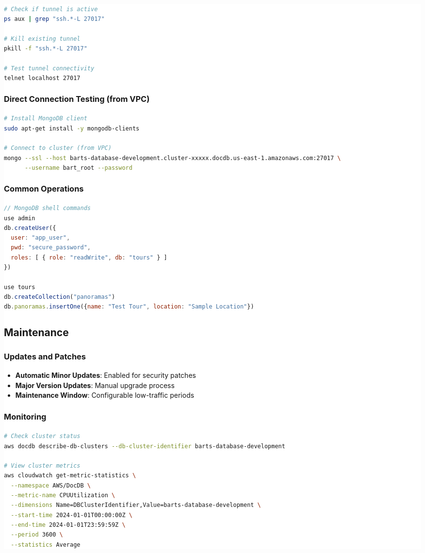 ```bash
# Check if tunnel is active
ps aux | grep "ssh.*-L 27017"

# Kill existing tunnel
pkill -f "ssh.*-L 27017"

# Test tunnel connectivity
telnet localhost 27017
```

### Direct Connection Testing (from VPC)

```bash
# Install MongoDB client
sudo apt-get install -y mongodb-clients

# Connect to cluster (from VPC)
mongo --ssl --host barts-database-development.cluster-xxxxx.docdb.us-east-1.amazonaws.com:27017 \
      --username bart_root --password
```

### Common Operations

```javascript
// MongoDB shell commands
use admin
db.createUser({
  user: "app_user",
  pwd: "secure_password",
  roles: [ { role: "readWrite", db: "tours" } ]
})

use tours
db.createCollection("panoramas")
db.panoramas.insertOne({name: "Test Tour", location: "Sample Location"})
```

## Maintenance

### Updates and Patches
- **Automatic Minor Updates**: Enabled for security patches
- **Major Version Updates**: Manual upgrade process
- **Maintenance Window**: Configurable low-traffic periods

### Monitoring
```bash
# Check cluster status
aws docdb describe-db-clusters --db-cluster-identifier barts-database-development

# View cluster metrics
aws cloudwatch get-metric-statistics \
  --namespace AWS/DocDB \
  --metric-name CPUUtilization \
  --dimensions Name=DBClusterIdentifier,Value=barts-database-development \
  --start-time 2024-01-01T00:00:00Z \
  --end-time 2024-01-01T23:59:59Z \
  --period 3600 \
  --statistics Average
```
